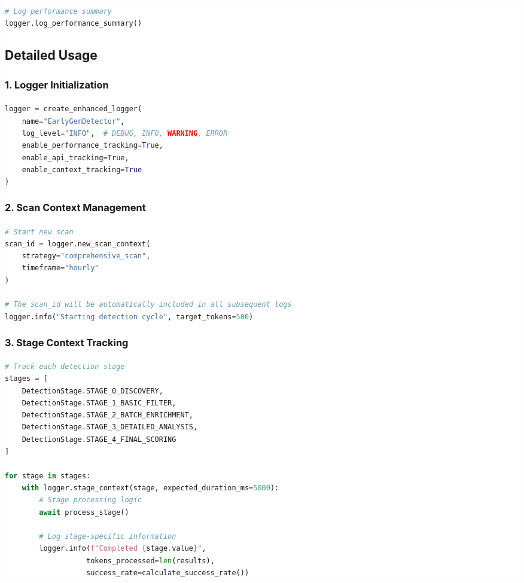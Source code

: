 ```python
# Log performance summary
logger.log_performance_summary()
```

## Detailed Usage

### 1. Logger Initialization

```python
logger = create_enhanced_logger(
    name="EarlyGemDetector",
    log_level="INFO",  # DEBUG, INFO, WARNING, ERROR
    enable_performance_tracking=True,
    enable_api_tracking=True, 
    enable_context_tracking=True
)
```

### 2. Scan Context Management

```python
# Start new scan
scan_id = logger.new_scan_context(
    strategy="comprehensive_scan",
    timeframe="hourly"
)

# The scan_id will be automatically included in all subsequent logs
logger.info("Starting detection cycle", target_tokens=500)
```

### 3. Stage Context Tracking

```python
# Track each detection stage
stages = [
    DetectionStage.STAGE_0_DISCOVERY,
    DetectionStage.STAGE_1_BASIC_FILTER,
    DetectionStage.STAGE_2_BATCH_ENRICHMENT,
    DetectionStage.STAGE_3_DETAILED_ANALYSIS,
    DetectionStage.STAGE_4_FINAL_SCORING
]

for stage in stages:
    with logger.stage_context(stage, expected_duration_ms=5000):
        # Stage processing logic
        await process_stage()
        
        # Log stage-specific information
        logger.info(f"Completed {stage.value}", 
                   tokens_processed=len(results),
                   success_rate=calculate_success_rate())
```
